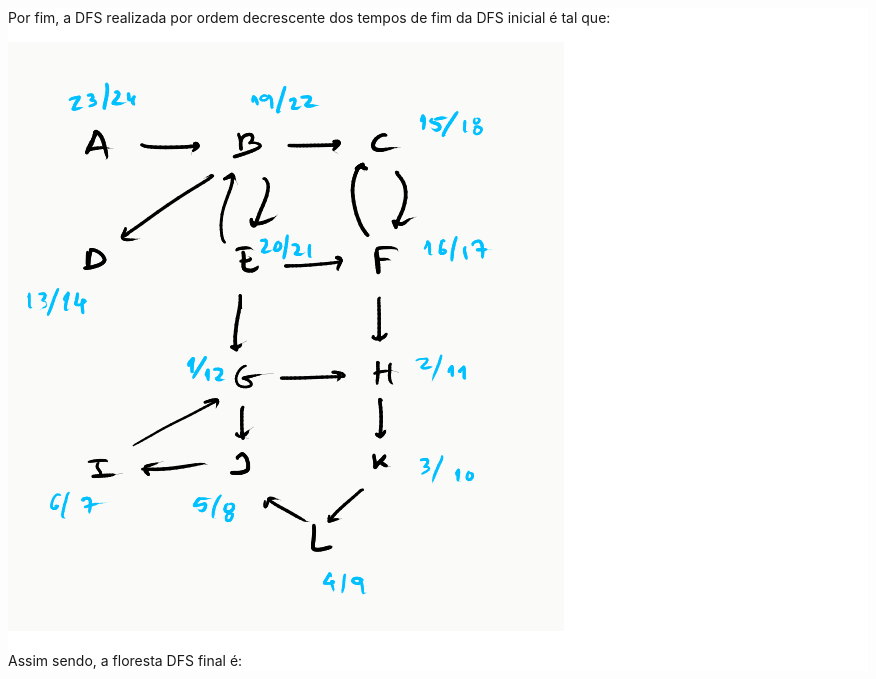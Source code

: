 Por fim, a DFS realizada por ordem decrescente dos tempos de fim da DFS inicial é tal que:

![Exemplo - Grafo final](./assets/0004-sccs-exemplo-graph-final.png#dark=1)

Assim sendo, a floresta DFS final é:
